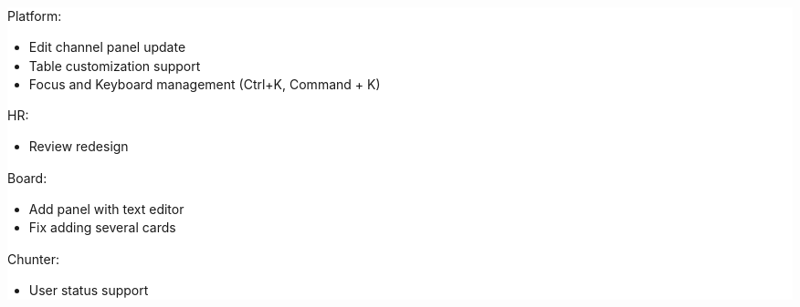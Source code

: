 Platform:

- Edit channel panel update
- Table customization support
- Focus and Keyboard management (Ctrl+K, Command + K)

HR:

- Review redesign

Board:

- Add panel with text editor
- Fix adding several cards

Chunter:

- User status support

